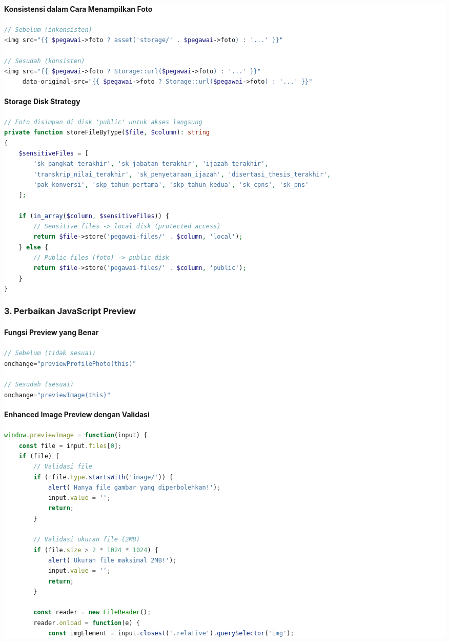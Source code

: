 #### **Konsistensi dalam Cara Menampilkan Foto**
```php
// Sebelum (inkonsisten)
<img src="{{ $pegawai->foto ? asset('storage/' . $pegawai->foto) : '...' }}"

// Sesudah (konsisten)
<img src="{{ $pegawai->foto ? Storage::url($pegawai->foto) : '...' }}"
     data-original-src="{{ $pegawai->foto ? Storage::url($pegawai->foto) : '...' }}"
```

#### **Storage Disk Strategy**
```php
// Foto disimpan di disk 'public' untuk akses langsung
private function storeFileByType($file, $column): string
{
    $sensitiveFiles = [
        'sk_pangkat_terakhir', 'sk_jabatan_terakhir', 'ijazah_terakhir',
        'transkrip_nilai_terakhir', 'sk_penyetaraan_ijazah', 'disertasi_thesis_terakhir',
        'pak_konversi', 'skp_tahun_pertama', 'skp_tahun_kedua', 'sk_cpns', 'sk_pns'
    ];

    if (in_array($column, $sensitiveFiles)) {
        // Sensitive files -> local disk (protected access)
        return $file->store('pegawai-files/' . $column, 'local');
    } else {
        // Public files (foto) -> public disk
        return $file->store('pegawai-files/' . $column, 'public');
    }
}
```

### **3. Perbaikan JavaScript Preview**

#### **Fungsi Preview yang Benar**
```javascript
// Sebelum (tidak sesuai)
onchange="previewProfilePhoto(this)"

// Sesudah (sesuai)
onchange="previewImage(this)"
```

#### **Enhanced Image Preview dengan Validasi**
```javascript
window.previewImage = function(input) {
    const file = input.files[0];
    if (file) {
        // Validasi file
        if (!file.type.startsWith('image/')) {
            alert('Hanya file gambar yang diperbolehkan!');
            input.value = '';
            return;
        }

        // Validasi ukuran file (2MB)
        if (file.size > 2 * 1024 * 1024) {
            alert('Ukuran file maksimal 2MB!');
            input.value = '';
            return;
        }

        const reader = new FileReader();
        reader.onload = function(e) {
            const imgElement = input.closest('.relative').querySelector('img');
```